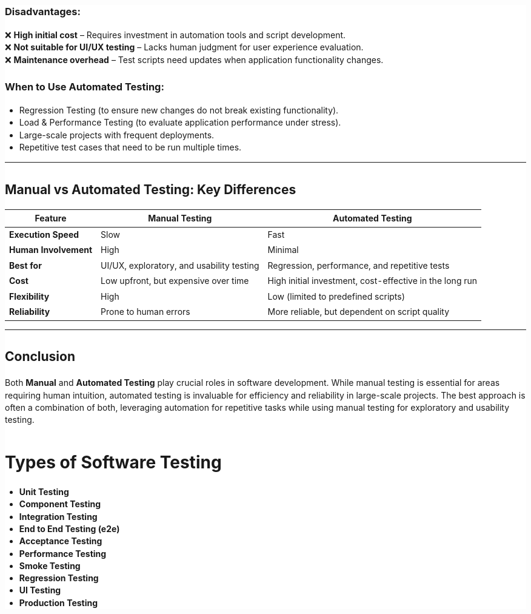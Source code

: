 ### Disadvantages:
❌ **High initial cost** – Requires investment in automation tools and script development.  
❌ **Not suitable for UI/UX testing** – Lacks human judgment for user experience evaluation.  
❌ **Maintenance overhead** – Test scripts need updates when application functionality changes.  

### When to Use Automated Testing:
- Regression Testing (to ensure new changes do not break existing functionality).
- Load & Performance Testing (to evaluate application performance under stress).
- Large-scale projects with frequent deployments.
- Repetitive test cases that need to be run multiple times.

---

## Manual vs Automated Testing: Key Differences

| Feature             | Manual Testing       | Automated Testing  |
|---------------------|---------------------|---------------------|
| **Execution Speed** | Slow                 | Fast               |
| **Human Involvement** | High                | Minimal            |
| **Best for**        | UI/UX, exploratory, and usability testing | Regression, performance, and repetitive tests |
| **Cost**           | Low upfront, but expensive over time | High initial investment, cost-effective in the long run |
| **Flexibility**    | High                 | Low (limited to predefined scripts) |
| **Reliability**    | Prone to human errors | More reliable, but dependent on script quality |

---

## Conclusion
Both **Manual** and **Automated Testing** play crucial roles in software development. While manual testing is essential for areas requiring human intuition, automated testing is invaluable for efficiency and reliability in large-scale projects. The best approach is often a combination of both, leveraging automation for repetitive tasks while using manual testing for exploratory and usability testing.


# Types of Software Testing

- **Unit Testing**
- **Component Testing**
- **Integration Testing**
- **End to End Testing (e2e)**
- **Acceptance Testing**
- **Performance Testing**
- **Smoke Testing**
- **Regression Testing**
- **UI Testing**
- **Production Testing**
